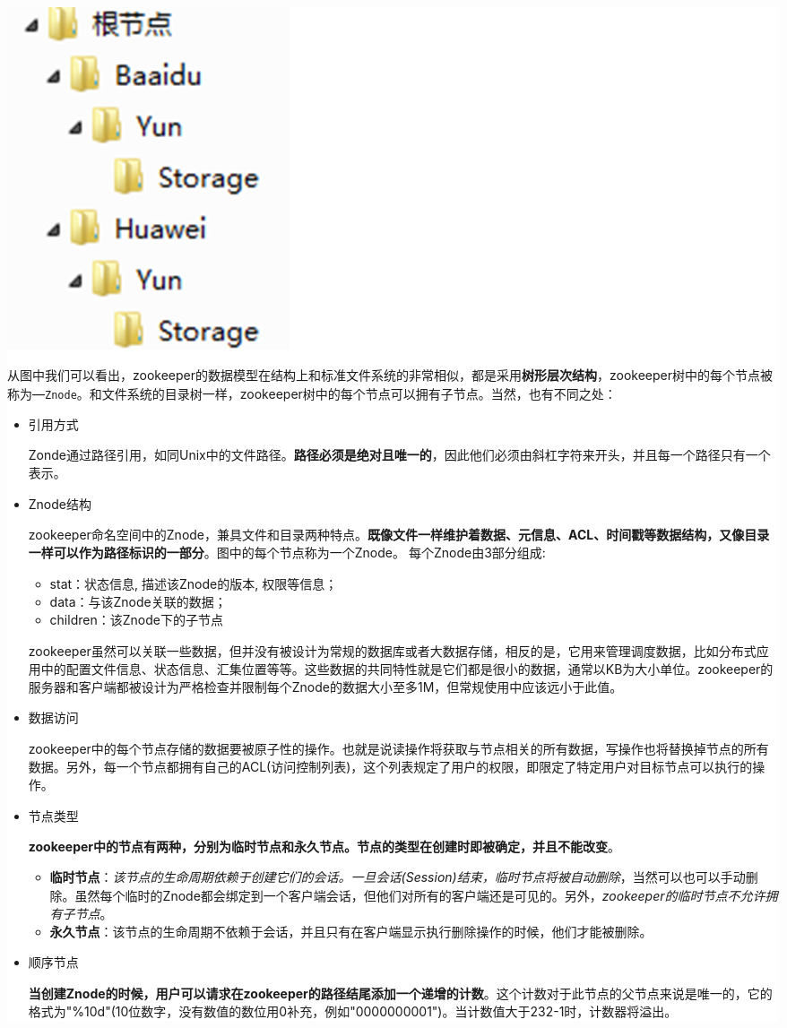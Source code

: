 ![](../../../public/images/zookeeper/znode-file.png)

从图中我们可以看出，zookeeper的数据模型在结构上和标准文件系统的非常相似，都是采用**树形层次结构**，zookeeper树中的每个节点被称为—`Znode`。和文件系统的目录树一样，zookeeper树中的每个节点可以拥有子节点。当然，也有不同之处：


- 引用方式
  
  Zonde通过路径引用，如同Unix中的文件路径。**路径必须是绝对且唯一的**，因此他们必须由斜杠字符来开头，并且每一个路径只有一个表示。

- Znode结构
  
  zookeeper命名空间中的Znode，兼具文件和目录两种特点。**既像文件一样维护着数据、元信息、ACL、时间戳等数据结构，又像目录一样可以作为路径标识的一部分**。图中的每个节点称为一个Znode。 每个Znode由3部分组成:
    - stat：状态信息, 描述该Znode的版本, 权限等信息；
    - data：与该Znode关联的数据；
    - children：该Znode下的子节点
    
    zookeeper虽然可以关联一些数据，但并没有被设计为常规的数据库或者大数据存储，相反的是，它用来管理调度数据，比如分布式应用中的配置文件信息、状态信息、汇集位置等等。这些数据的共同特性就是它们都是很小的数据，通常以KB为大小单位。zookeeper的服务器和客户端都被设计为严格检查并限制每个Znode的数据大小至多1M，但常规使用中应该远小于此值。

- 数据访问

    zookeeper中的每个节点存储的数据要被原子性的操作。也就是说读操作将获取与节点相关的所有数据，写操作也将替换掉节点的所有数据。另外，每一个节点都拥有自己的ACL(访问控制列表)，这个列表规定了用户的权限，即限定了特定用户对目标节点可以执行的操作。
  
- 节点类型

  **zookeeper中的节点有两种，分别为临时节点和永久节点。节点的类型在创建时即被确定，并且不能改变**。
    - **临时节点**：*该节点的生命周期依赖于创建它们的会话。一旦会话(Session)结束，临时节点将被自动删除*，当然可以也可以手动删除。虽然每个临时的Znode都会绑定到一个客户端会话，但他们对所有的客户端还是可见的。另外，*zookeeper的临时节点不允许拥有子节点*。
    - **永久节点**：该节点的生命周期不依赖于会话，并且只有在客户端显示执行删除操作的时候，他们才能被删除。
    
- 顺序节点
  
  **当创建Znode的时候，用户可以请求在zookeeper的路径结尾添加一个递增的计数**。这个计数对于此节点的父节点来说是唯一的，它的格式为"%10d"(10位数字，没有数值的数位用0补充，例如"0000000001")。当计数值大于232-1时，计数器将溢出。
    